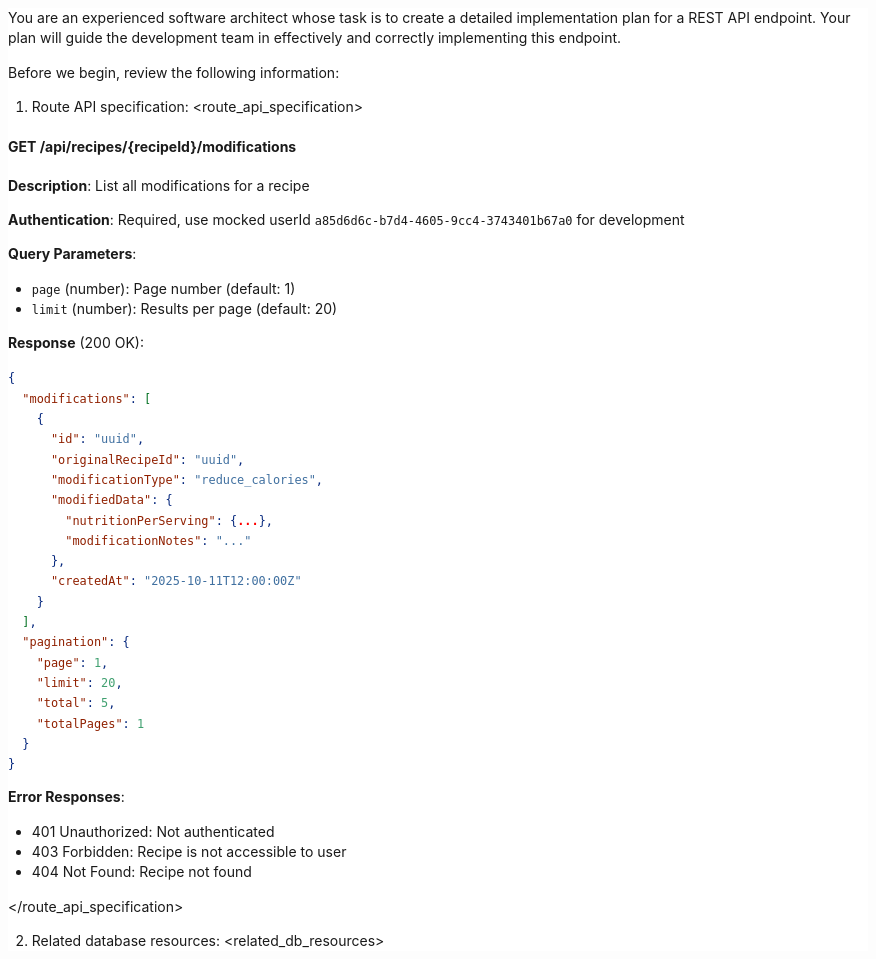 You are an experienced software architect whose task is to create a detailed implementation plan for a REST API endpoint. Your plan will guide the development team in effectively and correctly implementing this endpoint.

Before we begin, review the following information:

1. Route API specification:
   <route_api_specification>

#### GET /api/recipes/{recipeId}/modifications

**Description**: List all modifications for a recipe

**Authentication**: Required, use mocked userId `a85d6d6c-b7d4-4605-9cc4-3743401b67a0` for development

**Query Parameters**:

- `page` (number): Page number (default: 1)
- `limit` (number): Results per page (default: 20)

**Response** (200 OK):

```json
{
  "modifications": [
    {
      "id": "uuid",
      "originalRecipeId": "uuid",
      "modificationType": "reduce_calories",
      "modifiedData": {
        "nutritionPerServing": {...},
        "modificationNotes": "..."
      },
      "createdAt": "2025-10-11T12:00:00Z"
    }
  ],
  "pagination": {
    "page": 1,
    "limit": 20,
    "total": 5,
    "totalPages": 1
  }
}
```

**Error Responses**:

- 401 Unauthorized: Not authenticated
- 403 Forbidden: Recipe is not accessible to user
- 404 Not Found: Recipe not found

</route_api_specification>

2. Related database resources:
   <related_db_resources>
